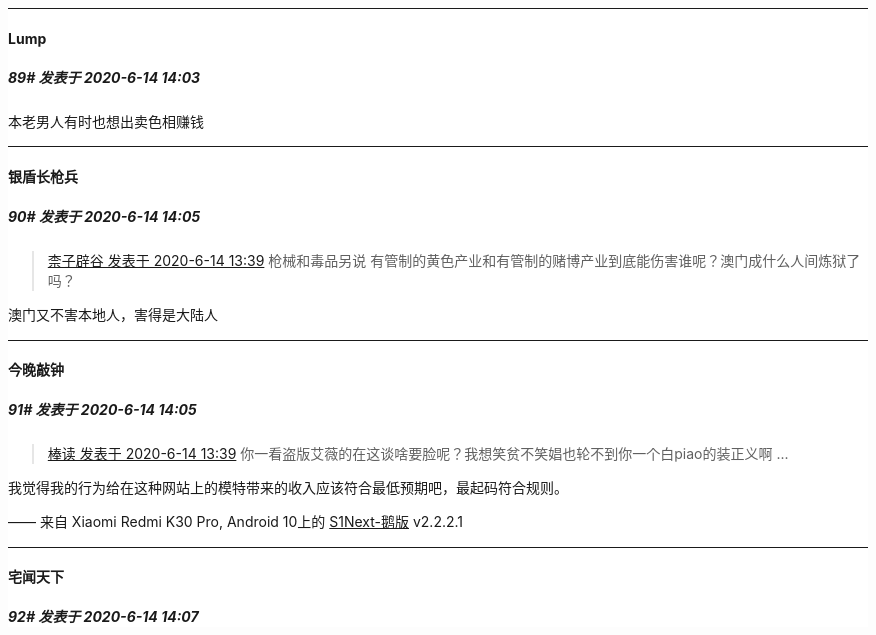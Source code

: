 


-----

####  Lump  
##### 89#       发表于 2020-6-14 14:03




本老男人有时也想出卖色相赚钱







-----

####  银盾长枪兵  
##### 90#       发表于 2020-6-14 14:05



<blockquote><a href="httphttps://bbs.saraba1st.com/2b/forum.php?mod=redirect&amp;goto=findpost&amp;pid=47800244&amp;ptid=1941618" target="_blank">柰子辟谷 发表于 2020-6-14 13:39</a>
枪械和毒品另说
有管制的黄色产业和有管制的赌博产业到底能伤害谁呢？澳门成什么人间炼狱了吗？</blockquote>
澳门又不害本地人，害得是大陆人







-----

####  今晚敲钟  
##### 91#       发表于 2020-6-14 14:05



<blockquote><a href="httphttps://bbs.saraba1st.com/2b/forum.php?mod=redirect&amp;goto=findpost&amp;pid=47800246&amp;ptid=1941618" target="_blank">棒读 发表于 2020-6-14 13:39</a>
你一看盗版艾薇的在这谈啥要脸呢？我想笑贫不笑娼也轮不到你一个白piao的装正义啊 ...</blockquote>
我觉得我的行为给在这种网站上的模特带来的收入应该符合最低预期吧，最起码符合规则。

—— 来自 Xiaomi Redmi K30 Pro, Android 10上的 [S1Next-鹅版](https://github.com/ykrank/S1-Next/releases) v2.2.2.1







-----

####  宅闻天下  
##### 92#       发表于 2020-6-14 14:07


